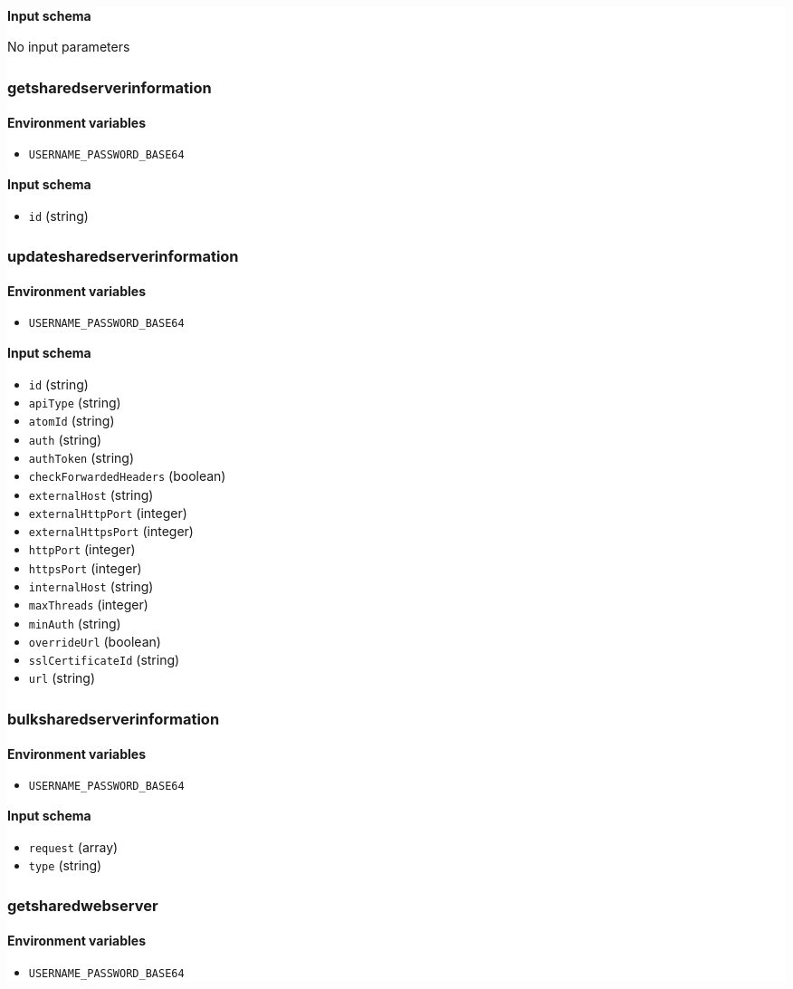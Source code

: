 **Input schema**

No input parameters

### getsharedserverinformation

**Environment variables**

- `USERNAME_PASSWORD_BASE64`

**Input schema**

- `id` (string)

### updatesharedserverinformation

**Environment variables**

- `USERNAME_PASSWORD_BASE64`

**Input schema**

- `id` (string)
- `apiType` (string)
- `atomId` (string)
- `auth` (string)
- `authToken` (string)
- `checkForwardedHeaders` (boolean)
- `externalHost` (string)
- `externalHttpPort` (integer)
- `externalHttpsPort` (integer)
- `httpPort` (integer)
- `httpsPort` (integer)
- `internalHost` (string)
- `maxThreads` (integer)
- `minAuth` (string)
- `overrideUrl` (boolean)
- `sslCertificateId` (string)
- `url` (string)

### bulksharedserverinformation

**Environment variables**

- `USERNAME_PASSWORD_BASE64`

**Input schema**

- `request` (array)
- `type` (string)

### getsharedwebserver

**Environment variables**

- `USERNAME_PASSWORD_BASE64`
